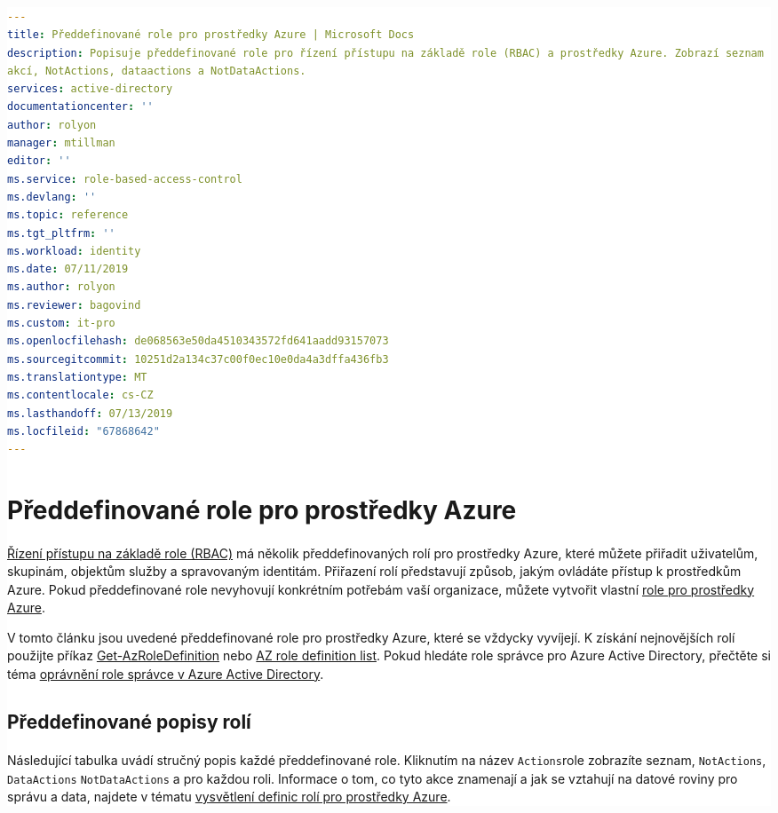 ```yaml
---
title: Předdefinované role pro prostředky Azure | Microsoft Docs
description: Popisuje předdefinované role pro řízení přístupu na základě role (RBAC) a prostředky Azure. Zobrazí seznam akcí, NotActions, dataactions a NotDataActions.
services: active-directory
documentationcenter: ''
author: rolyon
manager: mtillman
editor: ''
ms.service: role-based-access-control
ms.devlang: ''
ms.topic: reference
ms.tgt_pltfrm: ''
ms.workload: identity
ms.date: 07/11/2019
ms.author: rolyon
ms.reviewer: bagovind
ms.custom: it-pro
ms.openlocfilehash: de068563e50da4510343572fd641aadd93157073
ms.sourcegitcommit: 10251d2a134c37c00f0ec10e0da4a3dffa436fb3
ms.translationtype: MT
ms.contentlocale: cs-CZ
ms.lasthandoff: 07/13/2019
ms.locfileid: "67868642"
---
```

# <a name="built-in-roles-for-azure-resources"></a>Předdefinované role pro prostředky Azure

[Řízení přístupu na základě role (RBAC)](overview.md) má několik předdefinovaných rolí pro prostředky Azure, které můžete přiřadit uživatelům, skupinám, objektům služby a spravovaným identitám. Přiřazení rolí představují způsob, jakým ovládáte přístup k prostředkům Azure. Pokud předdefinované role nevyhovují konkrétním potřebám vaší organizace, můžete vytvořit vlastní [role pro prostředky Azure](custom-roles.md).

V tomto článku jsou uvedené předdefinované role pro prostředky Azure, které se vždycky vyvíjejí. K získání nejnovějších rolí použijte příkaz [Get-AzRoleDefinition](/powershell/module/az.resources/get-azroledefinition) nebo [AZ role definition list](/cli/azure/role/definition#az-role-definition-list). Pokud hledáte role správce pro Azure Active Directory, přečtěte si téma [oprávnění role správce v Azure Active Directory](../active-directory/users-groups-roles/directory-assign-admin-roles.md).

## <a name="built-in-role-descriptions"></a>Předdefinované popisy rolí

Následující tabulka uvádí stručný popis každé předdefinované role. Kliknutím na název `Actions`role zobrazíte seznam, `NotActions`, `DataActions` `NotDataActions` a pro každou roli. Informace o tom, co tyto akce znamenají a jak se vztahují na datové roviny pro správu a data, najdete v tématu [vysvětlení definic rolí pro prostředky Azure](role-definitions.md).
